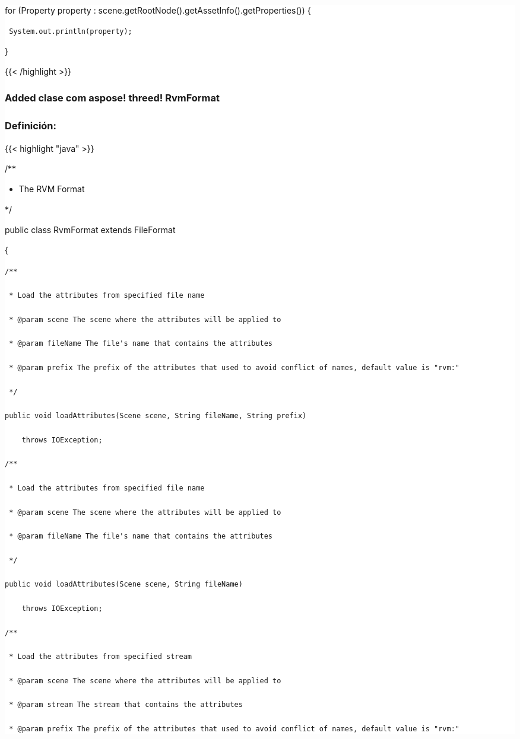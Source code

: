 for (Property property : scene.getRootNode().getAssetInfo().getProperties()) {

     System.out.println(property);

}

{{< /highlight >}}
### **Added clase com aspose! threed! RvmFormat**
### **Definición:**
{{< highlight "java" >}}



/**

 * The RVM Format

 */

public class RvmFormat extends FileFormat

{

    /**

     * Load the attributes from specified file name

     * @param scene The scene where the attributes will be applied to

     * @param fileName The file's name that contains the attributes

     * @param prefix The prefix of the attributes that used to avoid conflict of names, default value is "rvm:"

     */

    public void loadAttributes(Scene scene, String fileName, String prefix)

        throws IOException;

    /**

     * Load the attributes from specified file name

     * @param scene The scene where the attributes will be applied to

     * @param fileName The file's name that contains the attributes

     */

    public void loadAttributes(Scene scene, String fileName)

        throws IOException;

    /**

     * Load the attributes from specified stream

     * @param scene The scene where the attributes will be applied to

     * @param stream The stream that contains the attributes

     * @param prefix The prefix of the attributes that used to avoid conflict of names, default value is "rvm:"
